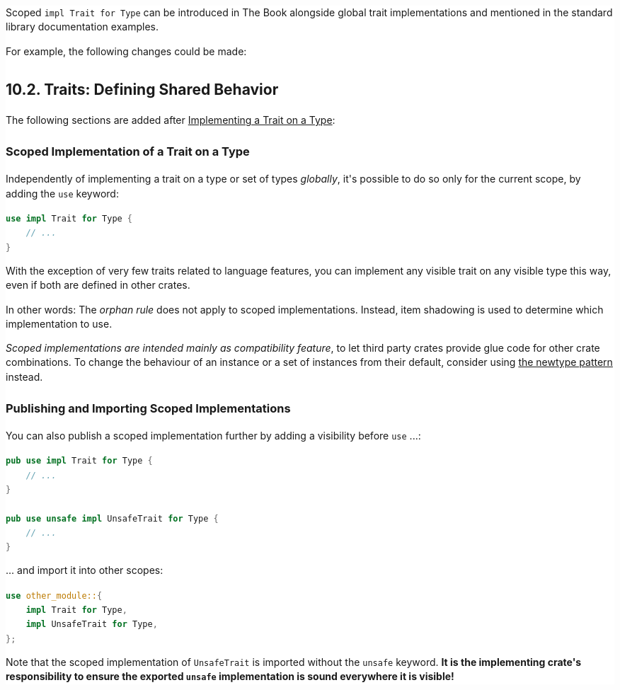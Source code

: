 Scoped `impl Trait for Type` can be introduced in The Book alongside global trait implementations and mentioned in the standard library documentation examples.

For example, the following changes could be made:

## **10.2.** Traits: Defining Shared Behavior

The following sections are added after [Implementing a Trait on a Type]:

[Implementing a Trait on a Type]: https://doc.rust-lang.org/book/ch10-02-traits.html#implementing-a-trait-on-a-type

### Scoped Implementation of a Trait on a Type

Independently of implementing a trait on a type or set of types *globally*, it's possible to do so only for the current scope, by adding the `use` keyword:

```rust
use impl Trait for Type {
    // ...
}
```

With the exception of very few traits related to language features, you can implement any visible trait on any visible type this way, even if both are defined in other crates.

In other words: The *orphan rule* does not apply to scoped implementations. Instead, item shadowing is used to determine which implementation to use.

*Scoped implementations are intended mainly as compatibility feature*, to let third party crates provide glue code for other crate combinations. To change the behaviour of an instance or a set of instances from their default, consider using [the newtype pattern] instead.

[`Hash`]: https://doc.rust-lang.org/stable/std/hash/trait.Hash.html
[`PartialEq`]: https://doc.rust-lang.org/stable/std/cmp/trait.PartialEq.html
[`Eq`]: https://doc.rust-lang.org/stable/std/cmp/trait.Eq.html
[`PartialOrd`]: https://doc.rust-lang.org/stable/std/cmp/trait.PartialOrd.html
[`Ord`]: https://doc.rust-lang.org/stable/std/cmp/trait.Ord.html

[`Deserialize`]: https://docs.rs/serde/1/serde/trait.Deserialize.html
[`Serialize`]: https://docs.rs/serde/1/serde/trait.Serialize.html

[the newtype pattern]: https://doc.rust-lang.org/book/ch19-03-advanced-traits.html#using-the-newtype-pattern-to-implement-external-traits-on-external-types

### Publishing and Importing Scoped Implementations

You can also publish a scoped implementation further by adding a visibility before `use` ...:

```rust
pub use impl Trait for Type {
    // ...
}

pub use unsafe impl UnsafeTrait for Type {
    // ...
}
```

... and import it into other scopes:

```rust
use other_module::{
    impl Trait for Type,
    impl UnsafeTrait for Type,
};
```

Note that the scoped implementation of `UnsafeTrait` is imported without the `unsafe` keyword. **It is the implementing crate's responsibility to ensure the exported `unsafe` implementation is sound everywhere it is visible!**


[summary]: #summary
[motivation]: #motivation
[guide-level-explanation]: #guide-level-explanation
[scoped-implementations-and-generics]: #scoped-implementations-and-generics
[Using the Newtype Pattern to Implement External Traits on External Types]: https://doc.rust-lang.org/book/ch19-03-advanced-traits.html#using-the-newtype-pattern-to-implement-external-traits-on-external-types
[using-scoped-implementations-to-implement-external-traits-on-external-types]: #using-scoped-implementations-to-implement-external-traits-on-external-types
[rustdoc-documentation-changes]: #rustdoc-documentation-changes
[for the `use` keyword]: https://doc.rust-lang.org/stable/std/keyword.use.html
[for the `impl` keyword]: https://doc.rust-lang.org/stable/std/keyword.impl.html
[`TypeId`]: https://doc.rust-lang.org/stable/std/any/struct.TypeId.html
[`transmute`]: https://doc.rust-lang.org/stable/std/mem/fn.transmute.html
[Transmutes]: https://doc.rust-lang.org/stable/nomicon/transmutes.html
[reference-level-explanation]: #reference-level-explanation
[grammar-changes]: #grammar-changes
  [*TraitImpl*]: https://doc.rust-lang.org/reference/items/implementations.html?highlight=TraitImpl#implementations
  [E0178]: https://doc.rust-lang.org/error_codes/E0178.html
  [*UseTree*]: https://doc.rust-lang.org/reference/items/use-declarations.html?highlight=UseTree#use-declarations
  [*TypeParam*]: https://doc.rust-lang.org/reference/items/generics.html?highlight=TypeParam#generic-parameters
  [*GenericArg*]: https://doc.rust-lang.org/reference/paths.html?highlight=GenericArg#paths-in-expressions
  [*GenericArgsBinding*]: https://doc.rust-lang.org/reference/paths.html?highlight=GenericArgsBinding#paths-in-expressions
  [*QualifiedPathType*]: https://doc.rust-lang.org/reference/paths.html?highlight=QualifiedPathType#qualified-paths
[no-external-scoped-implementations-of-sealed-traits]: #no-external-scoped-implementations-of-sealed-traits
[type-parameters-capture-their-implementation-environment]: #type-parameters-capture-their-implementation-environment
[type-identity-of-discrete-types]: #type-identity-of-discrete-types
[type-identity-of-generic-types]: #type-identity-of-generic-types
[implementation-aware-generics]: #implementation-aware-generics
[implementation-invariant-generics]: #implementation-invariant-generics
[call expressions]: https://doc.rust-lang.org/reference/expressions/call-expr.html#call-expressions
[call-expressions-function-operand-captures-its-implementation-environment]: #call-expressions-function-operand-captures-its-implementation-environment
[type-aliases-are-opaque-to-scoped-implementations]: #type-aliases-are-opaque-to-scoped-implementations
[typeid-of-generic-type-parameters-opaque-types]: #typeid-of-generic-type-parameters-opaque-types
[layout-compatibility]: #layout-compatibility
[binding-choice-by-implementations-bounds]: #binding-choice-by-implementations-bounds
[independent-trait-implementations-on-discrete-types-may-still-call-shadowed-implementations]: #independent-trait-implementations-on-discrete-types-may-still-call-shadowed-implementations
[resolution-on-generic-type-parameters]: #resolution-on-generic-type-parameters
[Method calls]: https://doc.rust-lang.org/book/ch05-03-method-syntax.html#method-syntax
[`DynMetadata<dyn Display>`]: https://doc.rust-lang.org/stable/core/ptr/struct.DynMetadata.html
[unused-scoped-implementation]: #unused-scoped-implementation
[global-trait-implementation-available]: #global-trait-implementation-available
[private-supertrait-implementation-required-by-public-implementation]: #private-supertrait-implementation-required-by-public-implementation
[scoped-implementation-is-less-visible-than-itemfield-it-is-captured-in]: #scoped-implementation-is-less-visible-than-itemfield-it-is-captured-in
[imported-implementation-is-less-visible-than-itemfield-it-is-captured-in]: #imported-implementation-is-less-visible-than-itemfield-it-is-captured-in
[negative-scoped-implementation]: #negative-scoped-implementation
[incompatible-or-missing-supertrait-implementation]: #incompatible-or-missing-supertrait-implementation
[scoped-implementation-of-external-sealed-trait]: #scoped-implementation-of-external-sealed-trait
[behaviour-changewarning-typeid-of-implementation-aware-generic-discretised-using-generic-type-parameters]: #behaviour-changewarning-typeid-of-implementation-aware-generic-discretised-using-generic-type-parameters
[drawbacks]: #drawbacks
[first-party-implementation-assumptions-in-macros]: #first-party-implementation-assumptions-in-macros
[split-type-identity-may-be-unexpected]: #split-type-identity-may-be-unexpected
[rationale-and-alternatives]: #rationale-and-alternatives
[error-handling-and-conversions]: #error-handling-and-conversions
[logical-consistency]: #logical-consistency
[of-generic-collections]: #of-generic-collections
[of-type-erased-collections]: #of-type-erased-collections
[unblock-ecosystem-evolution]: #unblock-ecosystem-evolution